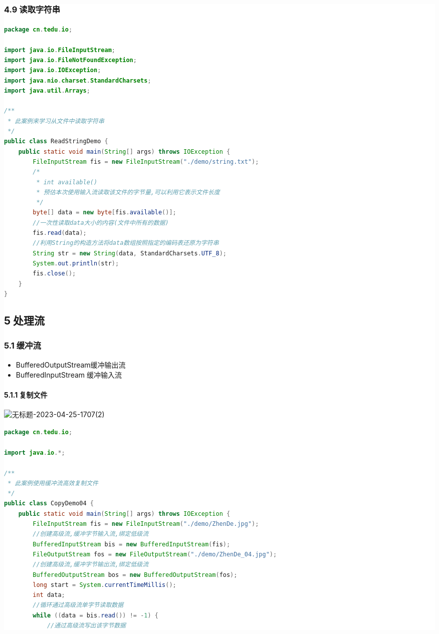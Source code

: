 ### 4.9 读取字符串

```java
package cn.tedu.io;

import java.io.FileInputStream;
import java.io.FileNotFoundException;
import java.io.IOException;
import java.nio.charset.StandardCharsets;
import java.util.Arrays;

/**
 * 此案例来学习从文件中读取字符串
 */
public class ReadStringDemo {
    public static void main(String[] args) throws IOException {
        FileInputStream fis = new FileInputStream("./demo/string.txt");
        /*
         * int available()
         * 预估本次使用输入流读取该文件的字节量,可以利用它表示文件长度
         */
        byte[] data = new byte[fis.available()];
        //一次性读取data大小的内容(文件中所有的数据)
        fis.read(data);
        //利用String的构造方法将data数组按照指定的编码表还原为字符串
        String str = new String(data, StandardCharsets.UTF_8);
        System.out.println(str);
        fis.close();
    }
}
```

## 5 处理流

### 5.1 缓冲流

- BufferedOutputStream缓冲输出流
- BufferedInputStream 缓冲输入流

#### 5.1.1 复制文件

![无标题-2023-04-25-1707(2)](https://gitee.com/paida-spitting-star/image/raw/master/%E6%97%A0%E6%A0%87%E9%A2%98-2023-04-25-1707(2).png)

```java
package cn.tedu.io;

import java.io.*;

/**
 * 此案例使用缓冲流高效复制文件
 */
public class CopyDemo04 {
    public static void main(String[] args) throws IOException {
        FileInputStream fis = new FileInputStream("./demo/ZhenDe.jpg");
        //创建高级流,缓冲字节输入流,绑定低级流
        BufferedInputStream bis = new BufferedInputStream(fis);
        FileOutputStream fos = new FileOutputStream("./demo/ZhenDe_04.jpg");
        //创建高级流,缓冲字节输出流,绑定低级流
        BufferedOutputStream bos = new BufferedOutputStream(fos);
        long start = System.currentTimeMillis();
        int data;
        //循环通过高级流单字节读取数据
        while ((data = bis.read()) != -1) {
            //通过高级流写出该字节数据
```